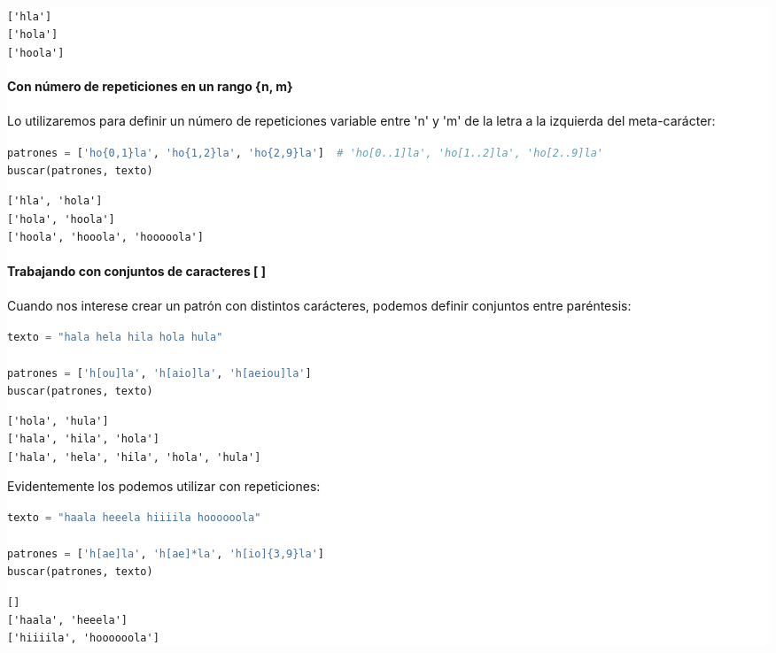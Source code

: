 ```
['hla']
['hola']
['hoola']

```

#### Con número de repeticiones en un rango  {n, m}

Lo utilizaremos para definir un número de repeticiones variable entre 'n' y 'm' de la letra a la izquierda del meta-carácter:

```python
patrones = ['ho{0,1}la', 'ho{1,2}la', 'ho{2,9}la']  # 'ho[0..1]la', 'ho[1..2]la', 'ho[2..9]la'
buscar(patrones, texto)
```

```
['hla', 'hola']
['hola', 'hoola']
['hoola', 'hooola', 'hooooola']

```

#### Trabajando con conjuntos de caracteres [ ]

Cuando nos interese crear un patrón con distintos carácteres, podemos definir conjuntos entre paréntesis:

```python
texto = "hala hela hila hola hula"

patrones = ['h[ou]la', 'h[aio]la', 'h[aeiou]la']
buscar(patrones, texto)
```

```
['hola', 'hula']
['hala', 'hila', 'hola']
['hala', 'hela', 'hila', 'hola', 'hula']

```

Evidentemente los podemos utilizar con repeticiones:

```python
texto = "haala heeela hiiiila hoooooola"

patrones = ['h[ae]la', 'h[ae]*la', 'h[io]{3,9}la']
buscar(patrones, texto)
```

```
[]
['haala', 'heeela']
['hiiiila', 'hoooooola']

```
